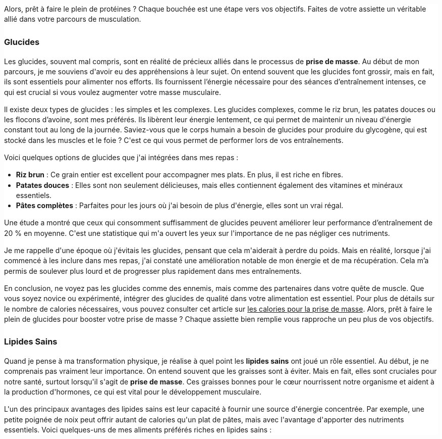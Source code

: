 Alors, prêt à faire le plein de protéines ? Chaque bouchée est une étape vers vos objectifs. Faites de votre assiette un véritable allié dans votre parcours de musculation.

### Glucides

Les glucides, souvent mal compris, sont en réalité de précieux alliés dans le processus de **prise de masse**. Au début de mon parcours, je me souviens d'avoir eu des appréhensions à leur sujet. On entend souvent que les glucides font grossir, mais en fait, ils sont essentiels pour alimenter nos efforts. Ils fournissent l’énergie nécessaire pour des séances d’entraînement intenses, ce qui est crucial si vous voulez augmenter votre masse musculaire.

Il existe deux types de glucides : les simples et les complexes. Les glucides complexes, comme le riz brun, les patates douces ou les flocons d’avoine, sont mes préférés. Ils libèrent leur énergie lentement, ce qui permet de maintenir un niveau d'énergie constant tout au long de la journée. Saviez-vous que le corps humain a besoin de glucides pour produire du glycogène, qui est stocké dans les muscles et le foie ? C'est ce qui vous permet de performer lors de vos entraînements.

Voici quelques options de glucides que j'ai intégrées dans mes repas :

-   **Riz brun** : Ce grain entier est excellent pour accompagner mes plats. En plus, il est riche en fibres.
-   **Patates douces** : Elles sont non seulement délicieuses, mais elles contiennent également des vitamines et minéraux essentiels.
-   **Pâtes complètes** : Parfaites pour les jours où j'ai besoin de plus d'énergie, elles sont un vrai régal.

Une étude a montré que ceux qui consomment suffisamment de glucides peuvent améliorer leur performance d’entraînement de 20 % en moyenne. C'est une statistique qui m'a ouvert les yeux sur l'importance de ne pas négliger ces nutriments.

Je me rappelle d'une époque où j'évitais les glucides, pensant que cela m'aiderait à perdre du poids. Mais en réalité, lorsque j'ai commencé à les inclure dans mes repas, j'ai constaté une amélioration notable de mon énergie et de ma récupération. Cela m’a permis de soulever plus lourd et de progresser plus rapidement dans mes entraînements.

En conclusion, ne voyez pas les glucides comme des ennemis, mais comme des partenaires dans votre quête de muscle. Que vous soyez novice ou expérimenté, intégrer des glucides de qualité dans votre alimentation est essentiel. Pour plus de détails sur le nombre de calories nécessaires, vous pouvez consulter cet article sur [les calories pour la prise de masse](calorie-pour-prise-de-masse). Alors, prêt à faire le plein de glucides pour booster votre prise de masse ? Chaque assiette bien remplie vous rapproche un peu plus de vos objectifs.

### Lipides Sains

Quand je pense à ma transformation physique, je réalise à quel point les **lipides sains** ont joué un rôle essentiel. Au début, je ne comprenais pas vraiment leur importance. On entend souvent que les graisses sont à éviter. Mais en fait, elles sont cruciales pour notre santé, surtout lorsqu'il s'agit de **prise de masse**. Ces graisses bonnes pour le cœur nourrissent notre organisme et aident à la production d'hormones, ce qui est vital pour le développement musculaire.

L'un des principaux avantages des lipides sains est leur capacité à fournir une source d'énergie concentrée. Par exemple, une petite poignée de noix peut offrir autant de calories qu'un plat de pâtes, mais avec l'avantage d'apporter des nutriments essentiels. Voici quelques-uns de mes aliments préférés riches en lipides sains :
